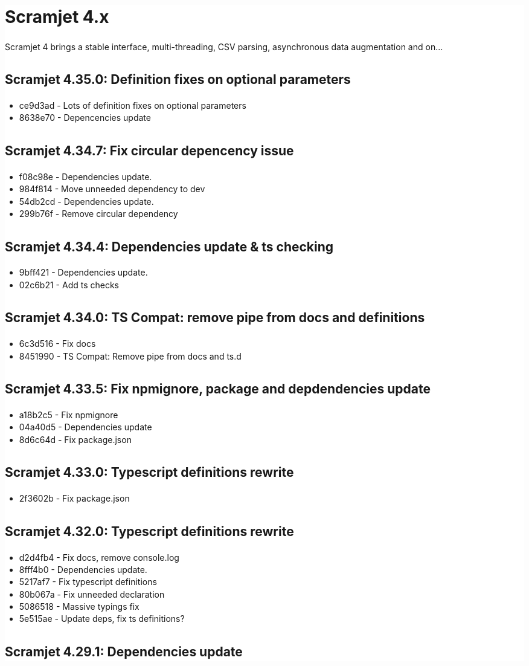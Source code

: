 # Scramjet 4.x

Scramjet 4 brings a stable interface, multi-threading, CSV parsing, asynchronous data augmentation and on...

## Scramjet 4.35.0: Definition fixes on optional parameters

* ce9d3ad - Lots of definition fixes on optional parameters
* 8638e70 - Depencencies update

## Scramjet 4.34.7: Fix circular depencency issue

* f08c98e - Dependencies update.
* 984f814 - Move unneeded dependency to dev
* 54db2cd - Dependencies update.
* 299b76f - Remove circular dependency

## Scramjet 4.34.4: Dependencies update & ts checking

* 9bff421 - Dependencies update.
* 02c6b21 - Add ts checks

## Scramjet 4.34.0: TS Compat: remove pipe from docs and definitions

* 6c3d516 - Fix docs
* 8451990 - TS Compat: Remove pipe from docs and ts.d

## Scramjet 4.33.5: Fix npmignore, package and depdendencies update

* a18b2c5 - Fix npmignore
* 04a40d5 - Dependencies update
* 8d6c64d - Fix package.json

## Scramjet 4.33.0: Typescript definitions rewrite

* 2f3602b - Fix package.json

## Scramjet 4.32.0: Typescript definitions rewrite

* d2d4fb4 - Fix docs, remove console.log
* 8fff4b0 - Dependencies update.
* 5217af7 - Fix typescript definitions
* 80b067a - Fix unneeded declaration
* 5086518 - Massive typings fix
* 5e515ae - Update deps, fix ts definitions?

## Scramjet 4.29.1: Dependencies update

